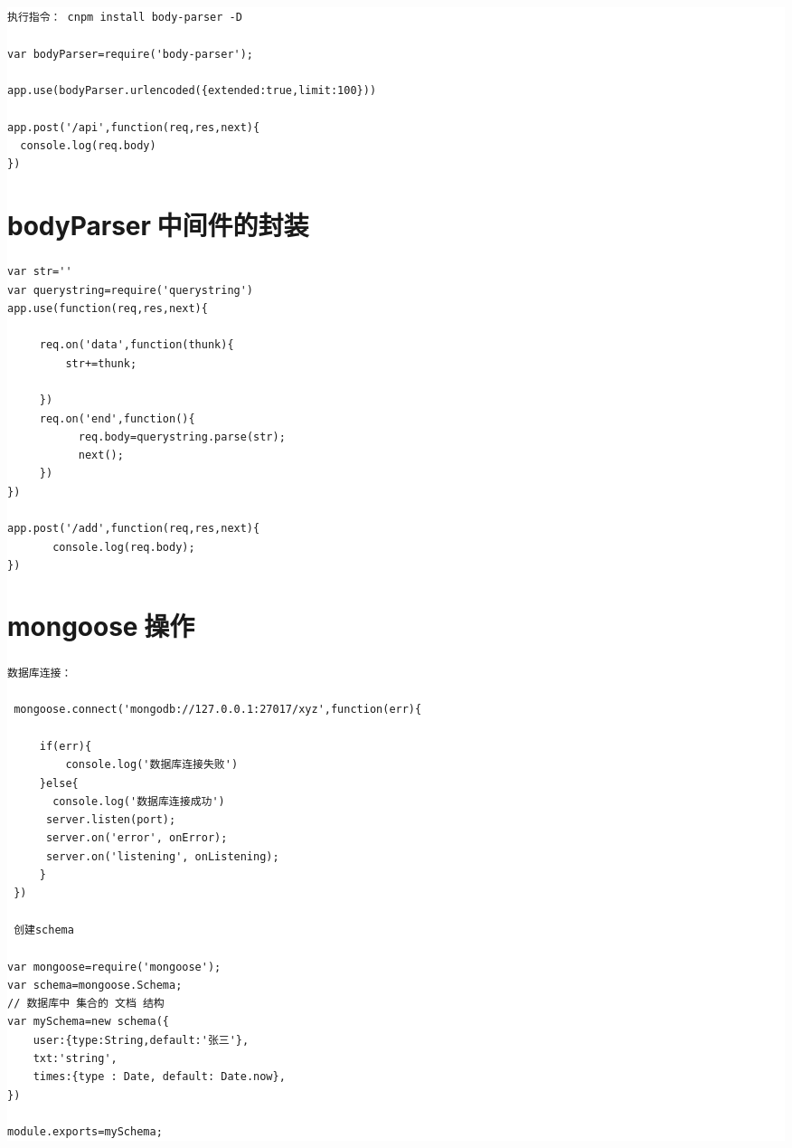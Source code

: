 ```
执行指令： cnpm install body-parser -D

var bodyParser=require('body-parser');

app.use(bodyParser.urlencoded({extended:true,limit:100}))

app.post('/api',function(req,res,next){
  console.log(req.body)
})

```


# bodyParser 中间件的封装
```
var str=''
var querystring=require('querystring')
app.use(function(req,res,next){
   
     req.on('data',function(thunk){
         str+=thunk;

     })
     req.on('end',function(){
           req.body=querystring.parse(str);
           next();
     })
})

app.post('/add',function(req,res,next){
       console.log(req.body);
})
```

# mongoose 操作
```
数据库连接：

 mongoose.connect('mongodb://127.0.0.1:27017/xyz',function(err){

     if(err){
         console.log('数据库连接失败')
     }else{
       console.log('数据库连接成功')
      server.listen(port);
      server.on('error', onError);
      server.on('listening', onListening);
     }
 })
 
 创建schema
 
var mongoose=require('mongoose');
var schema=mongoose.Schema;
// 数据库中 集合的 文档 结构
var mySchema=new schema({
    user:{type:String,default:'张三'},
    txt:'string',
    times:{type : Date, default: Date.now},
})

module.exports=mySchema;
```